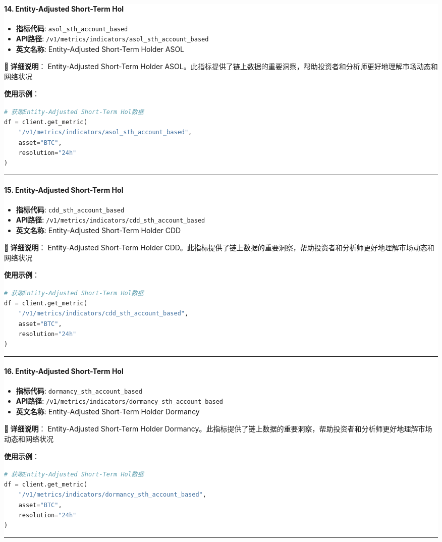 
#### 14. Entity-Adjusted Short-Term Hol

- **指标代码**: `asol_sth_account_based`
- **API路径**: `/v1/metrics/indicators/asol_sth_account_based`
- **英文名称**: Entity-Adjusted Short-Term Holder ASOL

**📝 详细说明**：
Entity-Adjusted Short-Term Holder ASOL。此指标提供了链上数据的重要洞察，帮助投资者和分析师更好地理解市场动态和网络状况

**使用示例**：
```python
# 获取Entity-Adjusted Short-Term Hol数据
df = client.get_metric(
    "/v1/metrics/indicators/asol_sth_account_based",
    asset="BTC",
    resolution="24h"
)
```

---

#### 15. Entity-Adjusted Short-Term Hol

- **指标代码**: `cdd_sth_account_based`
- **API路径**: `/v1/metrics/indicators/cdd_sth_account_based`
- **英文名称**: Entity-Adjusted Short-Term Holder CDD

**📝 详细说明**：
Entity-Adjusted Short-Term Holder CDD。此指标提供了链上数据的重要洞察，帮助投资者和分析师更好地理解市场动态和网络状况

**使用示例**：
```python
# 获取Entity-Adjusted Short-Term Hol数据
df = client.get_metric(
    "/v1/metrics/indicators/cdd_sth_account_based",
    asset="BTC",
    resolution="24h"
)
```

---

#### 16. Entity-Adjusted Short-Term Hol

- **指标代码**: `dormancy_sth_account_based`
- **API路径**: `/v1/metrics/indicators/dormancy_sth_account_based`
- **英文名称**: Entity-Adjusted Short-Term Holder Dormancy

**📝 详细说明**：
Entity-Adjusted Short-Term Holder Dormancy。此指标提供了链上数据的重要洞察，帮助投资者和分析师更好地理解市场动态和网络状况

**使用示例**：
```python
# 获取Entity-Adjusted Short-Term Hol数据
df = client.get_metric(
    "/v1/metrics/indicators/dormancy_sth_account_based",
    asset="BTC",
    resolution="24h"
)
```

---